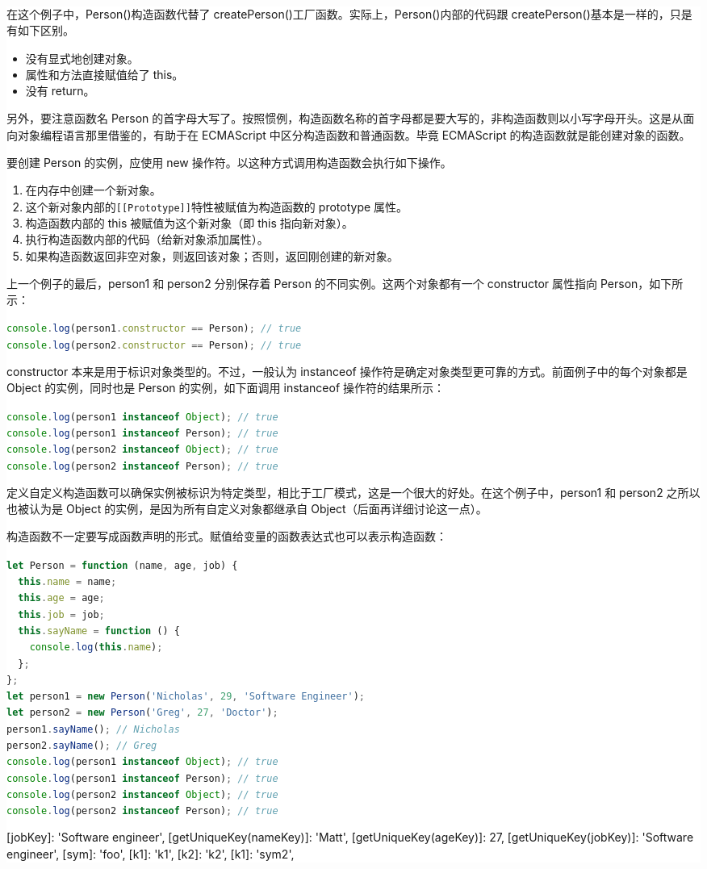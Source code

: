 在这个例子中，Person()构造函数代替了 createPerson()工厂函数。实际上，Person()内部的代码跟 createPerson()基本是一样的，只是有如下区别。

- 没有显式地创建对象。
- 属性和方法直接赋值给了 this。
- 没有 return。

另外，要注意函数名 Person 的首字母大写了。按照惯例，构造函数名称的首字母都是要大写的，非构造函数则以小写字母开头。这是从面向对象编程语言那里借鉴的，有助于在 ECMAScript 中区分构造函数和普通函数。毕竟 ECMAScript 的构造函数就是能创建对象的函数。

要创建 Person 的实例，应使用 new 操作符。以这种方式调用构造函数会执行如下操作。

1. 在内存中创建一个新对象。
2. 这个新对象内部的`[[Prototype]]`特性被赋值为构造函数的 prototype 属性。
3. 构造函数内部的 this 被赋值为这个新对象（即 this 指向新对象）。
4. 执行构造函数内部的代码（给新对象添加属性）。
5. 如果构造函数返回非空对象，则返回该对象；否则，返回刚创建的新对象。

上一个例子的最后，person1 和 person2 分别保存着 Person 的不同实例。这两个对象都有一个 constructor 属性指向 Person，如下所示：

```javascript
console.log(person1.constructor == Person); // true
console.log(person2.constructor == Person); // true
```

constructor 本来是用于标识对象类型的。不过，一般认为 instanceof 操作符是确定对象类型更可靠的方式。前面例子中的每个对象都是 Object 的实例，同时也是 Person 的实例，如下面调用 instanceof 操作符的结果所示：

```javascript
console.log(person1 instanceof Object); // true
console.log(person1 instanceof Person); // true
console.log(person2 instanceof Object); // true
console.log(person2 instanceof Person); // true
```

定义自定义构造函数可以确保实例被标识为特定类型，相比于工厂模式，这是一个很大的好处。在这个例子中，person1 和 person2 之所以也被认为是 Object 的实例，是因为所有自定义对象都继承自 Object（后面再详细讨论这一点）。

构造函数不一定要写成函数声明的形式。赋值给变量的函数表达式也可以表示构造函数：

```javascript
let Person = function (name, age, job) {
  this.name = name;
  this.age = age;
  this.job = job;
  this.sayName = function () {
    console.log(this.name);
  };
};
let person1 = new Person('Nicholas', 29, 'Software Engineer');
let person2 = new Person('Greg', 27, 'Doctor');
person1.sayName(); // Nicholas
person2.sayName(); // Greg
console.log(person1 instanceof Object); // true
console.log(person1 instanceof Person); // true
console.log(person2 instanceof Object); // true
console.log(person2 instanceof Person); // true
```


  [nameKey]: 'Matt',
  [ageKey]: 27,
  [jobKey]: 'Software engineer',
  [getUniqueKey(nameKey)]: 'Matt',
  [getUniqueKey(ageKey)]: 27,
  [getUniqueKey(jobKey)]: 'Software engineer',
  [sym]: 'foo',
  [k1]: 'k1',
  [k2]: 'k2',
  [k1]: 'sym2',